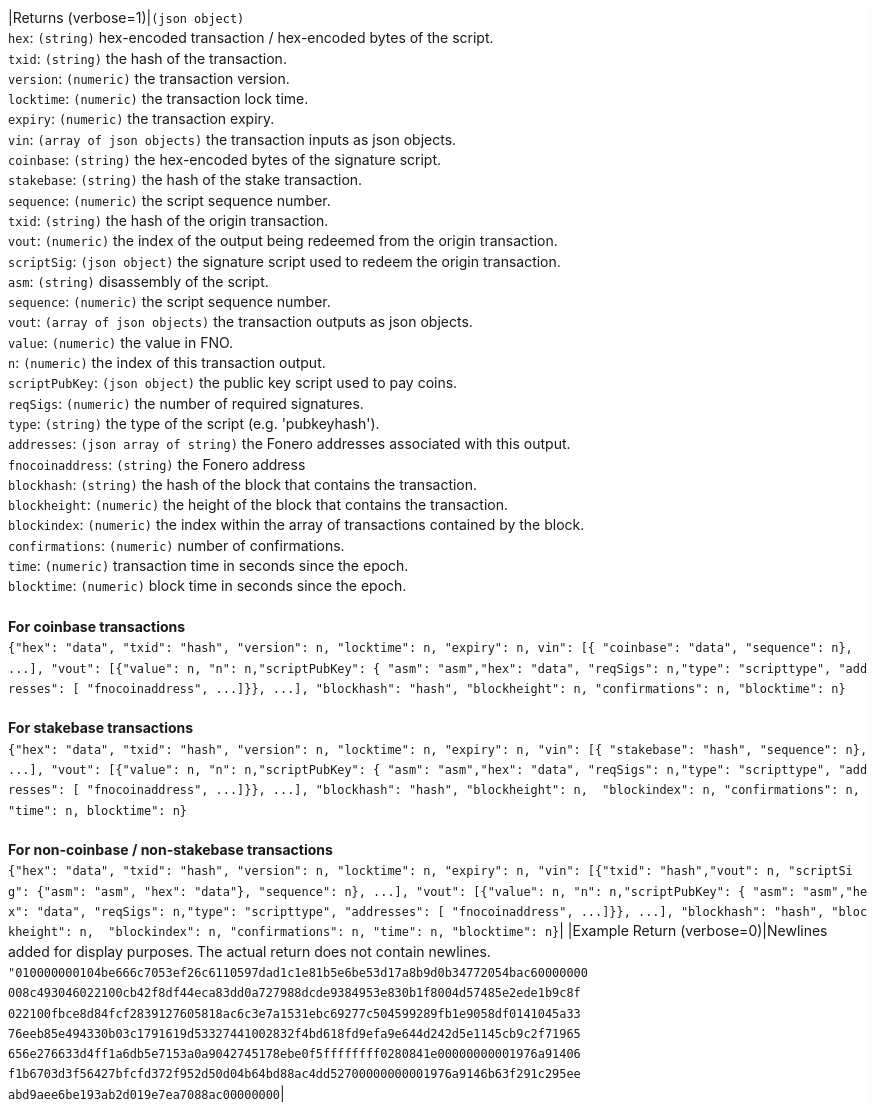 |Returns (verbose=1)|`(json object)`<br />`hex`: `(string)` hex-encoded transaction / hex-encoded bytes of the script.<br />`txid`: `(string)` the hash of the transaction.<br />`version`: `(numeric)` the transaction version.<br />`locktime`: `(numeric)` the transaction lock time.<br />`expiry`: `(numeric)` the transaction expiry.<br />`vin`: `(array of json objects)` the transaction inputs as json objects.<br />`coinbase`: `(string)` the hex-encoded bytes of the signature script.<br />`stakebase`: `(string)` the hash of the stake transaction.<br />`sequence`: `(numeric)` the script sequence number.<br />`txid`: `(string)` the hash of the origin transaction.<br />`vout`: `(numeric)` the index of the output being redeemed from the origin transaction.<br />`scriptSig`: `(json object)` the signature script used to redeem the origin transaction.<br />`asm`: `(string)` disassembly of the script.<br />`sequence`: `(numeric)` the script sequence number.<br />`vout`: `(array of json objects)` the transaction outputs as json objects.<br />`value`: `(numeric)` the value in FNO.<br />`n`: `(numeric)` the index of this transaction output.<br />`scriptPubKey`: `(json object)` the public key script used to pay coins.<br />`reqSigs`: `(numeric)` the number of required signatures.<br />`type`: `(string)` the type of the script (e.g. 'pubkeyhash').<br />`addresses`: `(json array of string)` the Fonero addresses associated with this output.<br />`fnocoinaddress`:  `(string)` the Fonero address<br />`blockhash`:  `(string)` the hash of the block that contains the transaction.<br />`blockheight`:  `(numeric)` the height of the block that contains the transaction.<br />`blockindex`:  `(numeric)` the index within the array of transactions contained by the block.<br />`confirmations`:  `(numeric)` number of confirmations.<br />`time`: `(numeric)` transaction time in seconds since the epoch.<br />`blocktime`:  `(numeric)` block time in seconds since the epoch.<br /><br />**For coinbase transactions**<br />`{"hex": "data", "txid": "hash", "version": n, "locktime": n, "expiry": n, vin": [{ "coinbase": "data", "sequence": n}, ...], "vout": [{"value": n, "n": n,"scriptPubKey": { "asm": "asm","hex": "data", "reqSigs": n,"type": "scripttype", "addresses": [ "fnocoinaddress", ...]}}, ...], "blockhash": "hash", "blockheight": n, "confirmations": n, "blocktime": n}`<br /><br />**For stakebase transactions**<br />`{"hex": "data", "txid": "hash", "version": n, "locktime": n, "expiry": n, "vin": [{ "stakebase": "hash", "sequence": n}, ...], "vout": [{"value": n, "n": n,"scriptPubKey": { "asm": "asm","hex": "data", "reqSigs": n,"type": "scripttype", "addresses": [ "fnocoinaddress", ...]}}, ...], "blockhash": "hash", "blockheight": n,  "blockindex": n, "confirmations": n, "time": n, blocktime": n}`<br /><br />**For non-coinbase / non-stakebase transactions**<br />`{"hex": "data", "txid": "hash", "version": n, "locktime": n, "expiry": n, "vin": [{"txid": "hash","vout": n, "scriptSig": {"asm": "asm", "hex": "data"}, "sequence": n}, ...], "vout": [{"value": n, "n": n,"scriptPubKey": { "asm": "asm","hex": "data", "reqSigs": n,"type": "scripttype", "addresses": [ "fnocoinaddress", ...]}}, ...], "blockhash": "hash", "blockheight": n,  "blockindex": n, "confirmations": n, "time": n, "blocktime": n}`|
|Example Return (verbose=0)|Newlines added for display purposes.  The actual return does not contain newlines.<br />`"010000000104be666c7053ef26c6110597dad1c1e81b5e6be53d17a8b9d0b34772054bac60000000`<br />`008c493046022100cb42f8df44eca83dd0a727988dcde9384953e830b1f8004d57485e2ede1b9c8f`<br />`022100fbce8d84fcf2839127605818ac6c3e7a1531ebc69277c504599289fb1e9058df0141045a33`<br />`76eeb85e494330b03c1791619d53327441002832f4bd618fd9efa9e644d242d5e1145cb9c2f71965`<br />`656e276633d4ff1a6db5e7153a0a9042745178ebe0f5ffffffff0280841e00000000001976a91406`<br />`f1b6703d3f56427bfcfd372f952d50d04b64bd88ac4dd52700000000001976a9146b63f291c295ee`<br />`abd9aee6be193ab2d019e7ea7088ac00000000`|